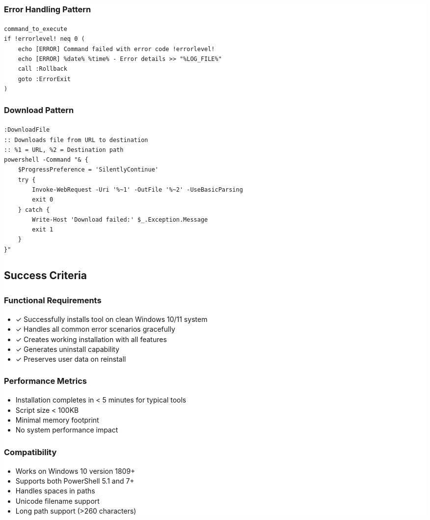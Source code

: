 ### Error Handling Pattern
```batch
command_to_execute
if !errorlevel! neq 0 (
    echo [ERROR] Command failed with error code !errorlevel!
    echo [ERROR] %date% %time% - Error details >> "%LOG_FILE%"
    call :Rollback
    goto :ErrorExit
)
```

### Download Pattern
```batch
:DownloadFile
:: Downloads file from URL to destination
:: %1 = URL, %2 = Destination path
powershell -Command "& {
    $ProgressPreference = 'SilentlyContinue'
    try {
        Invoke-WebRequest -Uri '%~1' -OutFile '%~2' -UseBasicParsing
        exit 0
    } catch {
        Write-Host 'Download failed:' $_.Exception.Message
        exit 1
    }
}"
```

## Success Criteria

### Functional Requirements
- ✓ Successfully installs tool on clean Windows 10/11 system
- ✓ Handles all common error scenarios gracefully
- ✓ Creates working installation with all features
- ✓ Generates uninstall capability
- ✓ Preserves user data on reinstall

### Performance Metrics
- Installation completes in < 5 minutes for typical tools
- Script size < 100KB
- Minimal memory footprint
- No system performance impact

### Compatibility
- Works on Windows 10 version 1809+
- Supports both PowerShell 5.1 and 7+
- Handles spaces in paths
- Unicode filename support
- Long path support (>260 characters)
